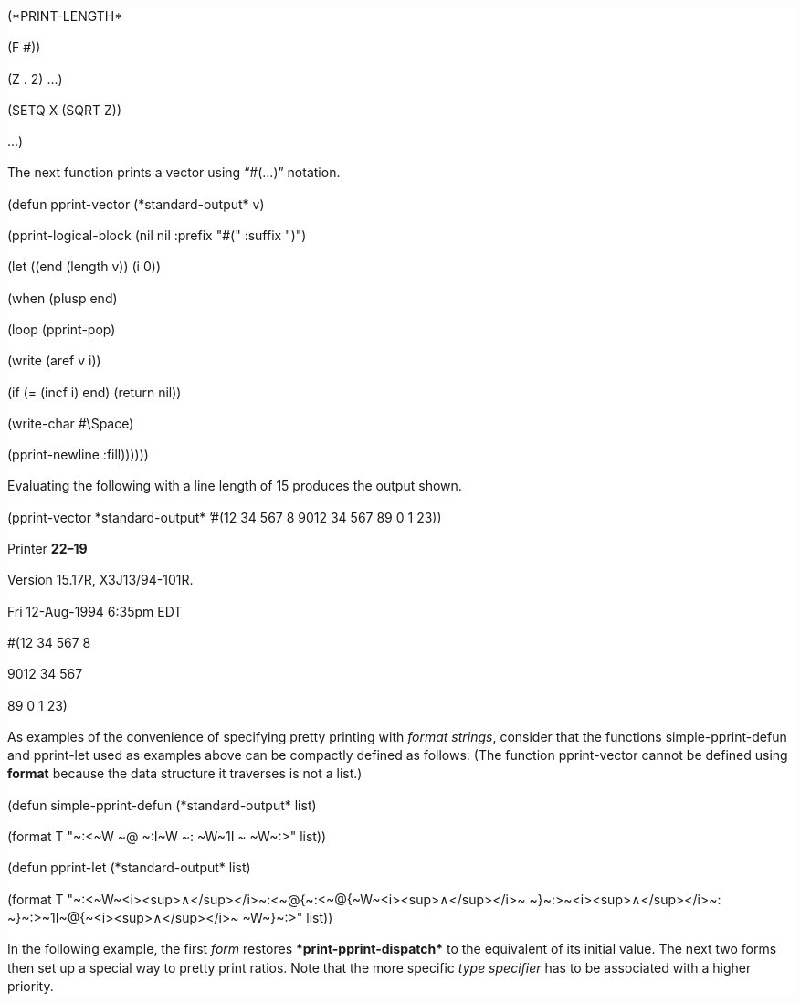 (\*PRINT-LENGTH\* 

(F #)) 

(Z . 2) ...) 

(SETQ X (SQRT Z)) 

...) 

The next function prints a vector using “#(...)” notation. 

(defun pprint-vector (\*standard-output\* v) 

(pprint-logical-block (nil nil :prefix "#(" :suffix ")") 

(let ((end (length v)) (i 0)) 

(when (plusp end) 

(loop (pprint-pop) 

(write (aref v i)) 

(if (= (incf i) end) (return nil)) 

(write-char #\Space) 

(pprint-newline :fill)))))) 

Evaluating the following with a line length of 15 produces the output shown. 

(pprint-vector \*standard-output\* ’#(12 34 567 8 9012 34 567 89 0 1 23)) 

Printer **22–19**

Version 15.17R, X3J13/94-101R. 

Fri 12-Aug-1994 6:35pm EDT 

#(12 34 567 8 

9012 34 567 

89 0 1 23) 

As examples of the convenience of specifying pretty printing with *format strings*, consider that the functions simple-pprint-defun and pprint-let used as examples above can be compactly defined as follows. (The function pprint-vector cannot be defined using **format** because the data structure it traverses is not a list.) 

(defun simple-pprint-defun (\*standard-output\* list) 

(format T "~:\<~W ~@ ~:I~W ~: ~W~1I ~ ~W~:\>" list)) 

(defun pprint-let (\*standard-output\* list) 

(format T "~:\<~W~\<i\>\<sup\>∧\</sup\>\</i\>~:\<~@\{~:\<~@\{~W~\<i\>\<sup\>∧\</sup\>\</i\>~ ~\}~:\>~\<i\>\<sup\>∧\</sup\>\</i\>~: ~\}~:\>~1I~@\{~\<i\>\<sup\>∧\</sup\>\</i\>~ ~W~\}~:\>" list)) 

In the following example, the first *form* restores **\*print-pprint-dispatch\*** to the equivalent of its initial value. The next two forms then set up a special way to pretty print ratios. Note that the more specific *type specifier* has to be associated with a higher priority. 
